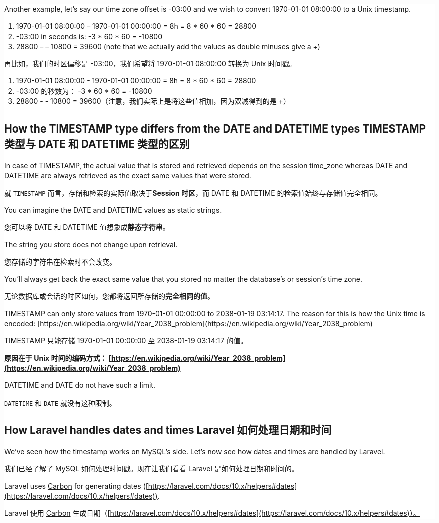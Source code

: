 Another example, let’s say our time zone offset is -03:00 and we wish to convert 1970-01-01 08:00:00 to a Unix timestamp.

1. 1970-01-01 08:00:00 – 1970-01-01 00:00:00 = 8h = 8 * 60 * 60 = 28800
2. -03:00 in seconds is: -3 * 60 * 60 = -10800
3. 28800 – – 10800 = 39600 (note that we actually add the values as double minuses give a +)

再比如，我们的时区偏移是 -03:00，我们希望将 1970-01-01 08:00:00 转换为 Unix 时间戳。

1. 1970-01-01 08:00:00 - 1970-01-01 00:00:00 = 8h = 8 * 60 * 60 = 28800
2. -03:00 的秒数为： -3 * 60 * 60 = -10800
3. 28800 - - 10800 = 39600（注意，我们实际上是将这些值相加，因为双减得到的是 +）
## How the TIMESTAMP type differs from the DATE and DATETIME types **TIMESTAMP 类型与 DATE 和 DATETIME 类型的区别**

In case of TIMESTAMP, the actual value that is stored and retrieved depends on the session time_zone whereas DATE and DATETIME are always retrieved as the exact same values that were stored. 

就 `TIMESTAMP` 而言，存储和检索的实际值取决于**Session 时区**，而 DATE 和 DATETIME 的检索值始终与存储值完全相同。

You can imagine the DATE and DATETIME values as static strings. 

您可以将 DATE 和 DATETIME 值想象成**静态字符串**。

The string you store does not change upon retrieval. 

您存储的字符串在检索时不会改变。

You’ll always get back the exact same value that you stored no matter the database’s or session’s time zone.

无论数据库或会话的时区如何，您都将返回所存储的**完全相同的值**。

TIMESTAMP can only store values from 1970-01-01 00:00:00 to 2038-01-19 03:14:17. The reason for this is how the Unix time is encoded: [https://en.wikipedia.org/wiki/Year_2038_problem](https://en.wikipedia.org/wiki/Year_2038_problem)

TIMESTAMP 只能存储 1970-01-01 00:00:00 至 2038-01-19 03:14:17 的值。

**原因在于 Unix 时间的编码方式： [https://en.wikipedia.org/wiki/Year_2038_problem](https://en.wikipedia.org/wiki/Year_2038_problem)**

DATETIME and DATE do not have such a limit.

`DATETIME` 和 `DATE` 就没有这种限制。
## How Laravel handles dates and times Laravel **如何处理日期和时间**

We’ve seen how the timestamp works on MySQL’s side. Let’s now see how dates and times are handled by Laravel.

我们已经了解了 MySQL 如何处理时间戳。现在让我们看看 Laravel 是如何处理日期和时间的。

Laravel uses [Carbon](https://carbon.nesbot.com/docs/) for generating dates ([https://laravel.com/docs/10.x/helpers#dates](https://laravel.com/docs/10.x/helpers#dates)). 

Laravel 使用 [Carbon](https://carbon.nesbot.com/docs/) 生成日期（[https://laravel.com/docs/10.x/helpers#dates](https://laravel.com/docs/10.x/helpers#dates)）。

